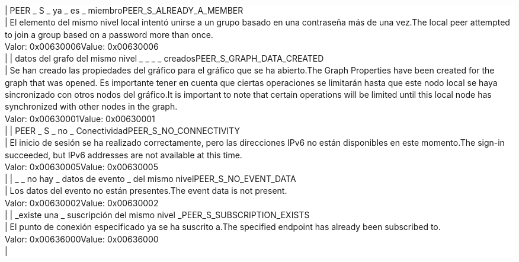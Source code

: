 | <span data-ttu-id="c390e-372"><span id="PEER_S_ALREADY_A_MEMBER"></span><span id="peer_s_already_a_member"></span>PEER \_ S \_ ya \_ es \_ miembro</span><span class="sxs-lookup"><span data-stu-id="c390e-372"><span id="PEER_S_ALREADY_A_MEMBER"></span><span id="peer_s_already_a_member"></span>PEER\_S\_ALREADY\_A\_MEMBER</span></span><br/>                                          | <span data-ttu-id="c390e-373">El elemento del mismo nivel local intentó unirse a un grupo basado en una contraseña más de una vez.</span><span class="sxs-lookup"><span data-stu-id="c390e-373">The local peer attempted to join a group based on a password more than once.</span></span><br/> <span data-ttu-id="c390e-374">Valor: 0x00630006</span><span class="sxs-lookup"><span data-stu-id="c390e-374">Value: 0x00630006</span></span><br/>                                                                                                                                               |
| <span data-ttu-id="c390e-375"><span id="PEER_S_GRAPH_DATA_CREATED"></span><span id="peer_s_graph_data_created"></span>datos del grafo del mismo nivel \_ \_ \_ \_ creados</span><span class="sxs-lookup"><span data-stu-id="c390e-375"><span id="PEER_S_GRAPH_DATA_CREATED"></span><span id="peer_s_graph_data_created"></span>PEER\_S\_GRAPH\_DATA\_CREATED</span></span><br/>                                    | <span data-ttu-id="c390e-376">Se han creado las propiedades del gráfico para el gráfico que se ha abierto.</span><span class="sxs-lookup"><span data-stu-id="c390e-376">The Graph Properties have been created for the graph that was opened.</span></span> <span data-ttu-id="c390e-377">Es importante tener en cuenta que ciertas operaciones se limitarán hasta que este nodo local se haya sincronizado con otros nodos del gráfico.</span><span class="sxs-lookup"><span data-stu-id="c390e-377">It is important to note that certain operations will be limited until this local node has synchronized with other nodes in the graph.</span></span><br/> <span data-ttu-id="c390e-378">Valor: 0x00630001</span><span class="sxs-lookup"><span data-stu-id="c390e-378">Value: 0x00630001</span></span><br/>                |
| <span data-ttu-id="c390e-379"><span id="PEER_S_NO_CONNECTIVITY"></span><span id="peer_s_no_connectivity"></span>PEER \_ S \_ no \_ Conectividad</span><span class="sxs-lookup"><span data-stu-id="c390e-379"><span id="PEER_S_NO_CONNECTIVITY"></span><span id="peer_s_no_connectivity"></span>PEER\_S\_NO\_CONNECTIVITY</span></span><br/>                                              | <span data-ttu-id="c390e-380">El inicio de sesión se ha realizado correctamente, pero las direcciones IPv6 no están disponibles en este momento.</span><span class="sxs-lookup"><span data-stu-id="c390e-380">The sign-in succeeded, but IPv6 addresses are not available at this time.</span></span><br/> <span data-ttu-id="c390e-381">Valor: 0x00630005</span><span class="sxs-lookup"><span data-stu-id="c390e-381">Value: 0x00630005</span></span><br/>                                                                                                                                                  |
| <span data-ttu-id="c390e-382"><span id="PEER_S_NO_EVENT_DATA"></span><span id="peer_s_no_event_data"></span>\_ \_ no hay \_ datos de evento \_ del mismo nivel</span><span class="sxs-lookup"><span data-stu-id="c390e-382"><span id="PEER_S_NO_EVENT_DATA"></span><span id="peer_s_no_event_data"></span>PEER\_S\_NO\_EVENT\_DATA</span></span><br/>                                                   | <span data-ttu-id="c390e-383">Los datos del evento no están presentes.</span><span class="sxs-lookup"><span data-stu-id="c390e-383">The event data is not present.</span></span><br/> <span data-ttu-id="c390e-384">Valor: 0x00630002</span><span class="sxs-lookup"><span data-stu-id="c390e-384">Value: 0x00630002</span></span><br/>                                                                                                                                                                                             |
| <span data-ttu-id="c390e-385"><span id="PEER_S_SUBSCRIPTION_EXISTS"></span><span id="peer_s_subscription_exists"></span>\_existe una \_ suscripción del mismo nivel \_</span><span class="sxs-lookup"><span data-stu-id="c390e-385"><span id="PEER_S_SUBSCRIPTION_EXISTS"></span><span id="peer_s_subscription_exists"></span>PEER\_S\_SUBSCRIPTION\_EXISTS</span></span><br/>                                  | <span data-ttu-id="c390e-386">El punto de conexión especificado ya se ha suscrito a.</span><span class="sxs-lookup"><span data-stu-id="c390e-386">The specified endpoint has already been subscribed to.</span></span><br/> <span data-ttu-id="c390e-387">Valor: 0x00636000</span><span class="sxs-lookup"><span data-stu-id="c390e-387">Value: 0x00636000</span></span><br/>                                                                                                                                                                     |



 

 

 




